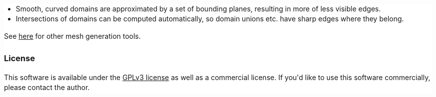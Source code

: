 - Smooth, curved domains are approximated by a set of bounding planes, resulting in more
  of less visible edges.
- Intersections of domains can be computed automatically, so domain unions etc. have
  sharp edges where they belong.

See [here](https://github.com/nschloe/awesome-scientific-computing#meshing) for other
mesh generation tools.

### License

This software is available under the [GPLv3
license](https://www.gnu.org/licenses/gpl-3.0.en.html) as well as a commercial
license. If you'd like to use this software commercially, please contact the
author.
